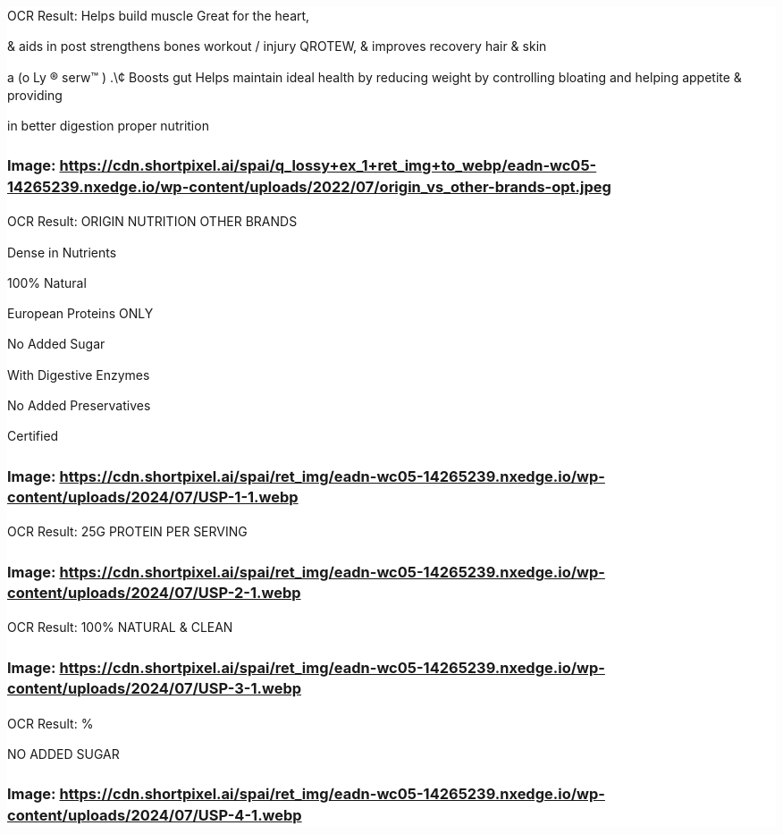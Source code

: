 OCR Result: Helps build muscle Great for the heart,

& aids in post strengthens bones
workout / injury QROTEW, & improves
recovery hair & skin

a (o
Ly
® serw™ \) .\¢
Boosts gut Helps maintain ideal
health by reducing weight by controlling
bloating and helping appetite & providing

in better digestion proper nutrition

### Image: https://cdn.shortpixel.ai/spai/q_lossy+ex_1+ret_img+to_webp/eadn-wc05-14265239.nxedge.io/wp-content/uploads/2022/07/origin_vs_other-brands-opt.jpeg

OCR Result: ORIGIN NUTRITION OTHER BRANDS

Dense in Nutrients

100% Natural

European Proteins ONLY

No Added Sugar

With Digestive Enzymes

No Added Preservatives

Certified

### Image: https://cdn.shortpixel.ai/spai/ret_img/eadn-wc05-14265239.nxedge.io/wp-content/uploads/2024/07/USP-1-1.webp

OCR Result: 25G PROTEIN PER
SERVING

### Image: https://cdn.shortpixel.ai/spai/ret_img/eadn-wc05-14265239.nxedge.io/wp-content/uploads/2024/07/USP-2-1.webp

OCR Result: 100% NATURAL
& CLEAN

### Image: https://cdn.shortpixel.ai/spai/ret_img/eadn-wc05-14265239.nxedge.io/wp-content/uploads/2024/07/USP-3-1.webp

OCR Result: %

NO ADDED
SUGAR

### Image: https://cdn.shortpixel.ai/spai/ret_img/eadn-wc05-14265239.nxedge.io/wp-content/uploads/2024/07/USP-4-1.webp
